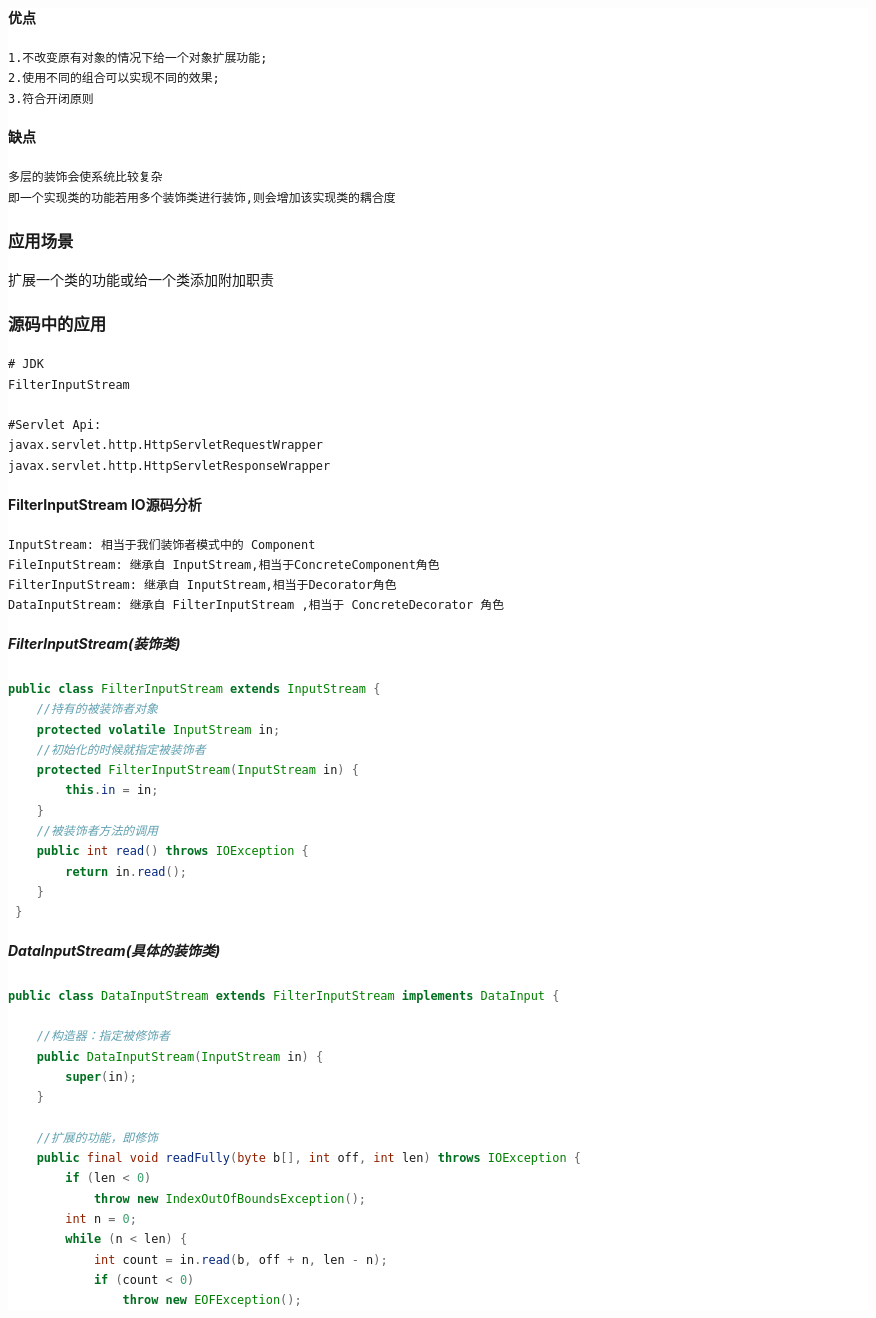 #### 优点

    1.不改变原有对象的情况下给一个对象扩展功能;
    2.使用不同的组合可以实现不同的效果;
    3.符合开闭原则
    
#### 缺点
    
    多层的装饰会使系统比较复杂
    即一个实现类的功能若用多个装饰类进行装饰,则会增加该实现类的耦合度
    
### 应用场景
扩展一个类的功能或给一个类添加附加职责

### 源码中的应用
```text
# JDK
FilterInputStream

#Servlet Api:
javax.servlet.http.HttpServletRequestWrapper
javax.servlet.http.HttpServletResponseWrapper
```
#### FilterInputStream IO源码分析

    InputStream: 相当于我们装饰者模式中的 Component
    FileInputStream: 继承自 InputStream,相当于ConcreteComponent角色
    FilterInputStream: 继承自 InputStream,相当于Decorator角色
    DataInputStream: 继承自 FilterInputStream ,相当于 ConcreteDecorator 角色
    
##### FilterInputStream(装饰类)
```java
public class FilterInputStream extends InputStream {
    //持有的被装饰者对象
    protected volatile InputStream in;
    //初始化的时候就指定被装饰者
    protected FilterInputStream(InputStream in) {
        this.in = in;
    }
    //被装饰者方法的调用
    public int read() throws IOException {
        return in.read();
    }
 }

```
##### DataInputStream(具体的装饰类)
```java
public class DataInputStream extends FilterInputStream implements DataInput {

    //构造器：指定被修饰者
    public DataInputStream(InputStream in) {
        super(in);
    }
 
    //扩展的功能，即修饰
    public final void readFully(byte b[], int off, int len) throws IOException {
        if (len < 0)
            throw new IndexOutOfBoundsException();
        int n = 0;
        while (n < len) {
            int count = in.read(b, off + n, len - n);
            if (count < 0)
                throw new EOFException();
```